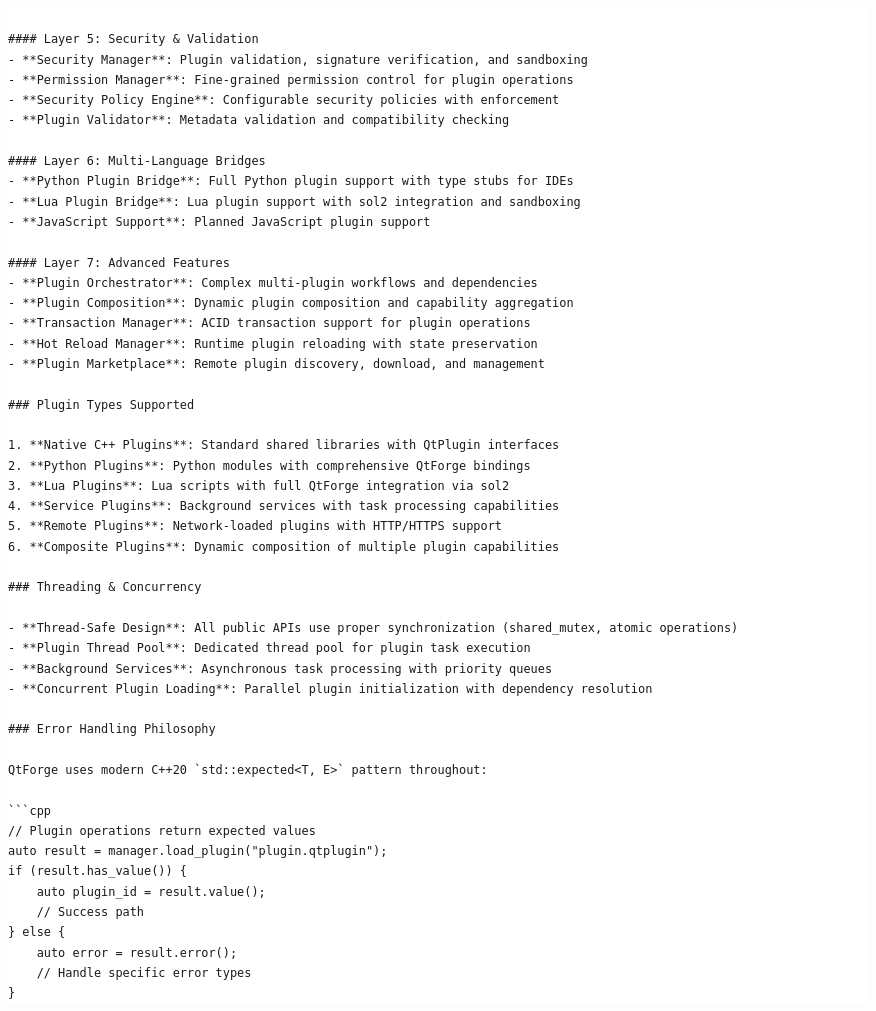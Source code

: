 ```

#### Layer 5: Security & Validation
- **Security Manager**: Plugin validation, signature verification, and sandboxing
- **Permission Manager**: Fine-grained permission control for plugin operations
- **Security Policy Engine**: Configurable security policies with enforcement
- **Plugin Validator**: Metadata validation and compatibility checking

#### Layer 6: Multi-Language Bridges
- **Python Plugin Bridge**: Full Python plugin support with type stubs for IDEs
- **Lua Plugin Bridge**: Lua plugin support with sol2 integration and sandboxing
- **JavaScript Support**: Planned JavaScript plugin support

#### Layer 7: Advanced Features
- **Plugin Orchestrator**: Complex multi-plugin workflows and dependencies
- **Plugin Composition**: Dynamic plugin composition and capability aggregation
- **Transaction Manager**: ACID transaction support for plugin operations
- **Hot Reload Manager**: Runtime plugin reloading with state preservation
- **Plugin Marketplace**: Remote plugin discovery, download, and management

### Plugin Types Supported

1. **Native C++ Plugins**: Standard shared libraries with QtPlugin interfaces
2. **Python Plugins**: Python modules with comprehensive QtForge bindings
3. **Lua Plugins**: Lua scripts with full QtForge integration via sol2
4. **Service Plugins**: Background services with task processing capabilities
5. **Remote Plugins**: Network-loaded plugins with HTTP/HTTPS support
6. **Composite Plugins**: Dynamic composition of multiple plugin capabilities

### Threading & Concurrency

- **Thread-Safe Design**: All public APIs use proper synchronization (shared_mutex, atomic operations)
- **Plugin Thread Pool**: Dedicated thread pool for plugin task execution
- **Background Services**: Asynchronous task processing with priority queues
- **Concurrent Plugin Loading**: Parallel plugin initialization with dependency resolution

### Error Handling Philosophy

QtForge uses modern C++20 `std::expected<T, E>` pattern throughout:

```cpp
// Plugin operations return expected values
auto result = manager.load_plugin("plugin.qtplugin");
if (result.has_value()) {
    auto plugin_id = result.value();
    // Success path
} else {
    auto error = result.error();
    // Handle specific error types
}
```
